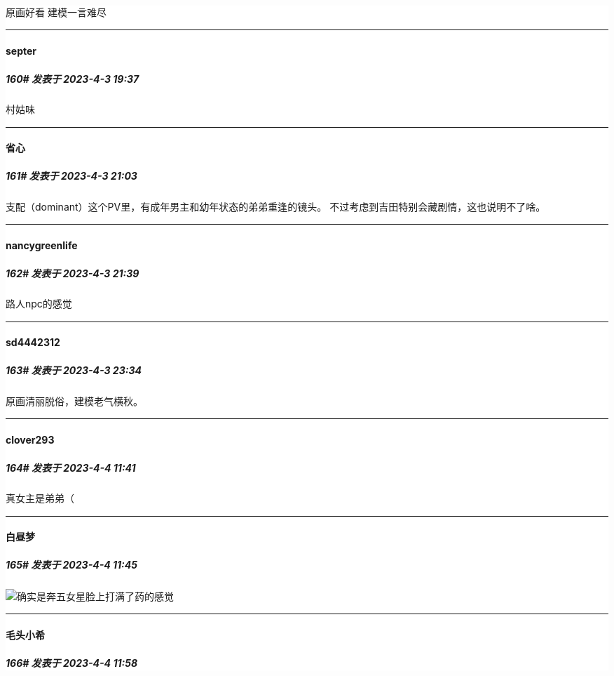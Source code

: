 原画好看 建模一言难尽


*****

####  septer  
##### 160#       发表于 2023-4-3 19:37

村姑味


*****

####  省心  
##### 161#       发表于 2023-4-3 21:03

支配（dominant）这个PV里，有成年男主和幼年状态的弟弟重逢的镜头。
不过考虑到吉田特别会藏剧情，这也说明不了啥。


*****

####  nancygreenlife  
##### 162#       发表于 2023-4-3 21:39

路人npc的感觉


*****

####  sd4442312  
##### 163#       发表于 2023-4-3 23:34

原画清丽脱俗，建模老气横秋。


*****

####  clover293  
##### 164#       发表于 2023-4-4 11:41

真女主是弟弟（


*****

####  白昼梦  
##### 165#       发表于 2023-4-4 11:45

<img src="https://static.saraba1st.com/image/smiley/face2017/068.png" referrerpolicy="no-referrer">确实是奔五女星脸上打满了药的感觉


*****

####  毛头小希  
##### 166#       发表于 2023-4-4 11:58
